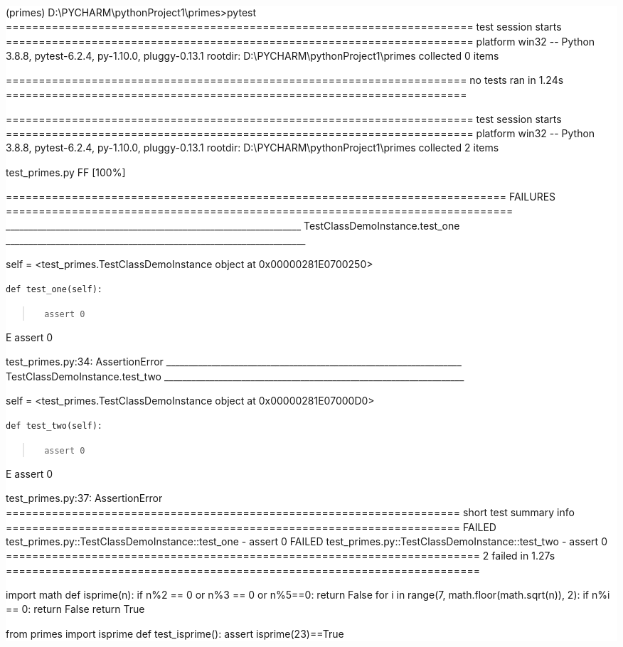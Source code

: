 (primes) D:\PYCHARM\pythonProject1\primes>pytest
======================================================================= test session starts =======================================================================
platform win32 -- Python 3.8.8, pytest-6.2.4, py-1.10.0, pluggy-0.13.1
rootdir: D:\PYCHARM\pythonProject1\primes
collected 0 items                                                                                                                                                  

====================================================================== no tests ran in 1.24s ======================================================================

======================================================================= test session starts =======================================================================
platform win32 -- Python 3.8.8, pytest-6.2.4, py-1.10.0, pluggy-0.13.1
rootdir: D:\PYCHARM\pythonProject1\primes
collected 2 items                                                                                                                                                  

test_primes.py FF                                                                                                                                            [100%]

============================================================================ FAILURES =============================================================================
_________________________________________________________________ TestClassDemoInstance.test_one __________________________________________________________________

self = <test_primes.TestClassDemoInstance object at 0x00000281E0700250>

    def test_one(self):
>       assert 0
E       assert 0

test_primes.py:34: AssertionError
_________________________________________________________________ TestClassDemoInstance.test_two __________________________________________________________________

self = <test_primes.TestClassDemoInstance object at 0x00000281E07000D0>

    def test_two(self):
>       assert 0
E       assert 0

test_primes.py:37: AssertionError
===================================================================== short test summary info =====================================================================
FAILED test_primes.py::TestClassDemoInstance::test_one - assert 0
FAILED test_primes.py::TestClassDemoInstance::test_two - assert 0
======================================================================== 2 failed in 1.27s ========================================================================

import math
def isprime(n):
    if n%2 == 0 or n%3 == 0 or n%5==0:
        return False
    for i in range(7, math.floor(math.sqrt(n)), 2):
        if n%i == 0:
            return False
    return True

from primes import isprime
def test_isprime():
     assert isprime(23)==True


